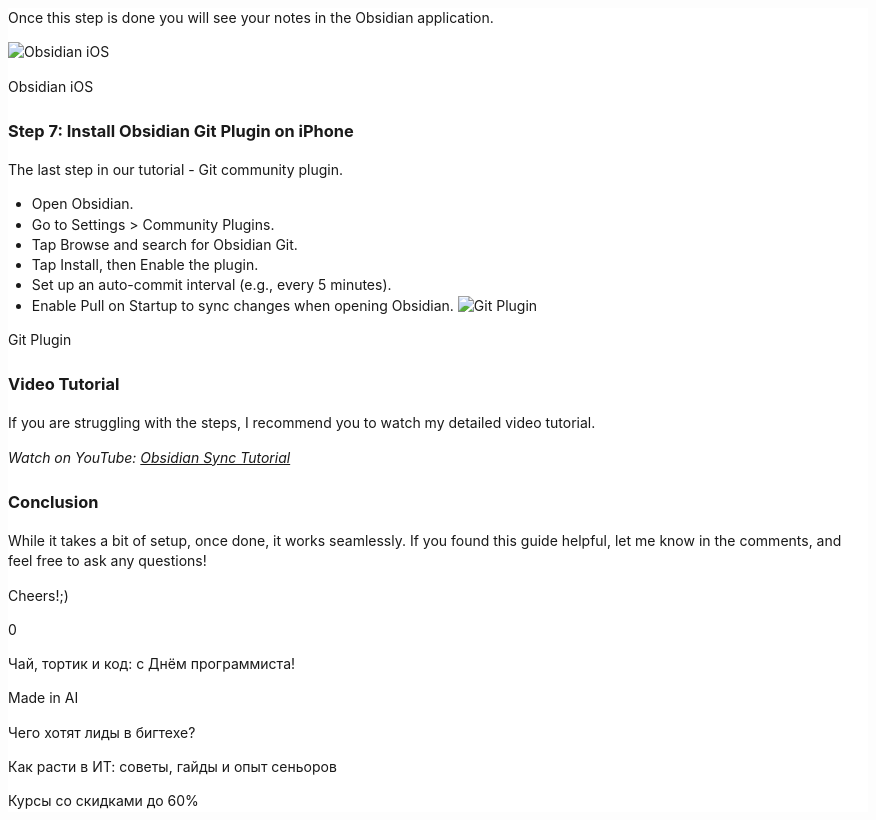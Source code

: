 Once this step is done you will see your notes in the Obsidian application.

![Obsidian iOS](https://habrastorage.org/r/w780/getpro/habr/upload_files/422/74e/d52/42274ed52ac64adfc9f1bc106043793c.png)

Obsidian iOS

### Step 7: Install Obsidian Git Plugin on iPhone

The last step in our tutorial - Git community plugin.

- Open Obsidian.
- Go to Settings > Community Plugins.
- Tap Browse and search for Obsidian Git.
- Tap Install, then Enable the plugin.
- Set up an auto-commit interval (e.g., every 5 minutes).
- Enable Pull on Startup to sync changes when opening Obsidian.
![Git Plugin](https://habrastorage.org/r/w780/getpro/habr/upload_files/443/bb3/efc/443bb3efcd9e73166466e79eab7b478c.png)

Git Plugin

### Video Tutorial

If you are struggling with the steps, I recommend you to watch my detailed video tutorial.

*Watch on YouTube:* [*Obsidian Sync Tutorial*](https://youtu.be/PScdHzUiBLA?si=irQnCWpxIgJQN4-k)

### Conclusion

While it takes a bit of setup, once done, it works seamlessly. If you found this guide helpful, let me know in the comments, and feel free to ask any questions!

Cheers!;)

0

Чай, тортик и код: с Днём программиста!

Made in AI

Чего хотят лиды в бигтехе?

Как расти в ИТ: советы, гайды и опыт сеньоров

Курсы со скидками до 60%
